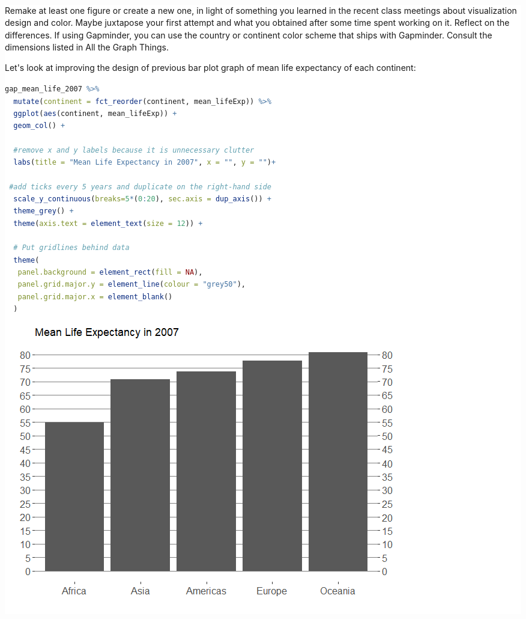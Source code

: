 Remake at least one figure or create a new one, in light of something you learned in the recent class meetings about visualization design and color. Maybe juxtapose your first attempt and what you obtained after some time spent working on it. Reflect on the differences. If using Gapminder, you can use the country or continent color scheme that ships with Gapminder. Consult the dimensions listed in All the Graph Things.

Let's look at improving the design of previous bar plot graph of mean life expectancy of each continent:

``` r
gap_mean_life_2007 %>% 
  mutate(continent = fct_reorder(continent, mean_lifeExp)) %>% 
  ggplot(aes(continent, mean_lifeExp)) +
  geom_col() +
  
  #remove x and y labels because it is unnecessary clutter
  labs(title = "Mean Life Expectancy in 2007", x = "", y = "")+
  
 #add ticks every 5 years and duplicate on the right-hand side
  scale_y_continuous(breaks=5*(0:20), sec.axis = dup_axis()) + 
  theme_grey() +
  theme(axis.text = element_text(size = 12)) +
  
  # Put gridlines behind data
  theme(
   panel.background = element_rect(fill = NA),
   panel.grid.major.y = element_line(colour = "grey50"), 
   panel.grid.major.x = element_blank()
  )
```

![](hw05_files/figure-markdown_github/unnamed-chunk-15-1.png)
